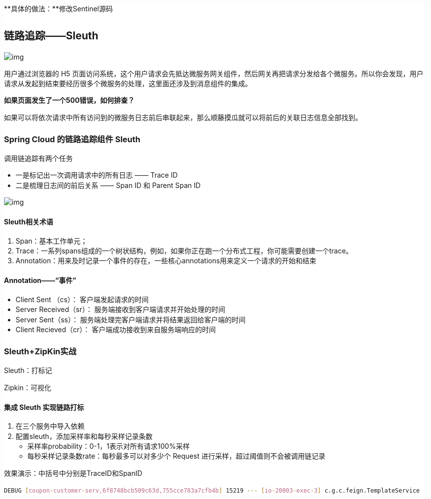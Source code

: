 **具体的做法：**修改Sentinel源码



## 链路追踪——Sleuth

![img](https://static001.geekbang.org/resource/image/c4/5c/c468311yy62e782c5f99108c3a372e5c.jpg?wh=1920x801)

用户通过浏览器的 H5 页面访问系统，这个用户请求会先抵达微服务网关组件，然后网关再把请求分发给各个微服务。所以你会发现，用户请求从发起到结束要经历很多个微服务的处理，这里面还涉及到消息组件的集成。

**如果页面发生了一个500错误，如何排查？**

如果可以将依次请求中所有访问到的微服务日志前后串联起来，那么顺藤摸瓜就可以将前后的关联日志信息全部找到。



### Spring Cloud 的链路追踪组件 Sleuth

调用链追踪有两个任务

- 一是标记出一次调用请求中的所有日志 —— Trace ID
- 二是梳理日志间的前后关系 —— Span ID 和 Parent Span ID

![img](https://static001.geekbang.org/resource/image/19/18/19c71a7e10d6ea132268596149cdd018.jpg?wh=1920x492)

#### Sleuth相关术语

1. Span：基本工作单元；
2. Trace：一系列spans组成的一个树状结构，例如，如果你正在跑一个分布式工程，你可能需要创建一个trace。
3. Annotation：用来及时记录一个事件的存在，一些核心annotations用来定义一个请求的开始和结束

#### Annotation——“事件”

- Client Sent （cs）： 客户端发起请求的时间
- Server Received（sr）： 服务端接收到客户端请求并开始处理的时间 
- Server Sent（ss）： 服务端处理完客户端请求并将结果返回给客户端的时间
- Client Recieved（cr）： 客户端成功接收到来自服务端响应的时间



### Sleuth+ZipKin实战

Sleuth：打标记

Zipkin：可视化

#### 集成 Sleuth 实现链路打标

1. 在三个服务中导入依赖
2. 配置sleuth，添加采样率和每秒采样记录条数
   - 采样率probability：0-1，1表示对所有请求100%采样
   - 每秒采样记录条数rate：每秒最多可以对多少个 Request 进行采样，超过阈值则不会被调用链记录

效果演示：中括号中分别是TraceID和SpanID

```bash
DEBUG [coupon-customer-serv,6f8748bcb509c63d,755cce783a7cfb4b] 15219 --- [io-20003-exec-3] c.g.c.feign.TemplateService
```
